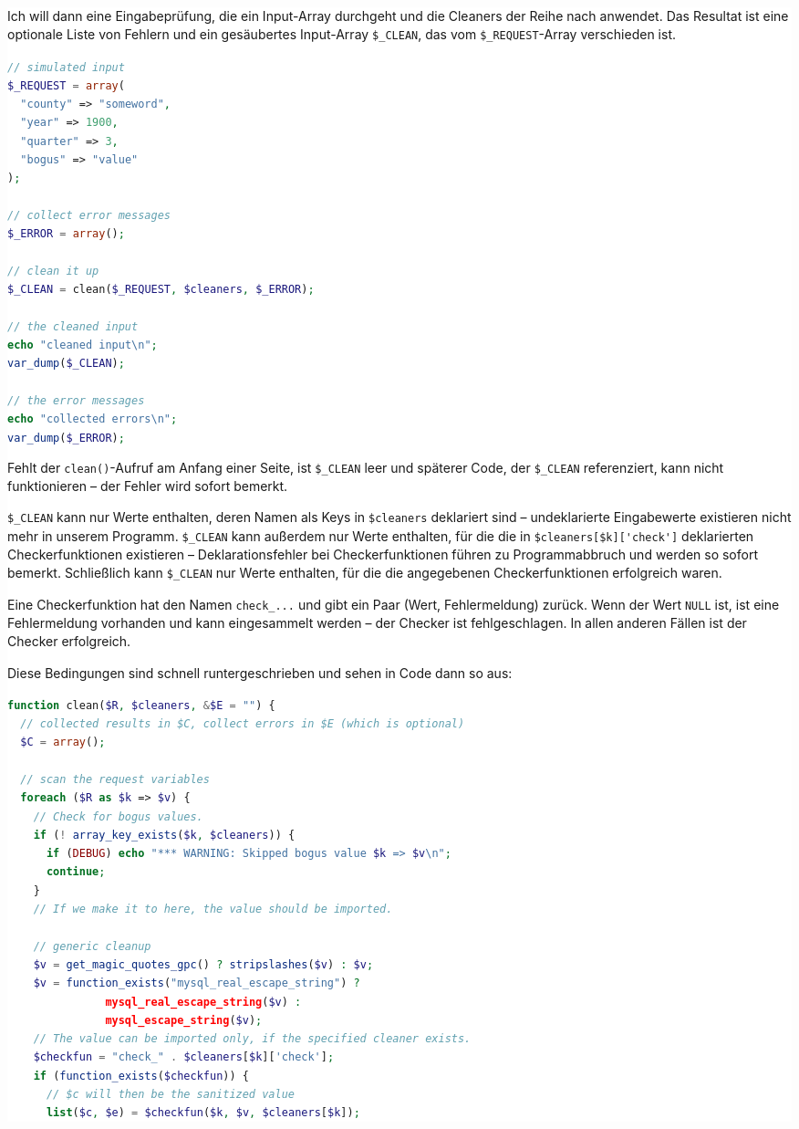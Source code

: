 Ich will dann eine Eingabeprüfung, die ein Input-Array durchgeht und die Cleaners der Reihe nach anwendet. Das Resultat ist eine optionale Liste von Fehlern und ein gesäubertes Input-Array `$_CLEAN`, das vom `$_REQUEST`-Array verschieden ist.

```php
// simulated input
$_REQUEST = array(
  "county" => "someword",
  "year" => 1900,
  "quarter" => 3,
  "bogus" => "value"
);

// collect error messages
$_ERROR = array();

// clean it up
$_CLEAN = clean($_REQUEST, $cleaners, $_ERROR);

// the cleaned input
echo "cleaned input\n";
var_dump($_CLEAN);

// the error messages
echo "collected errors\n";
var_dump($_ERROR);
```

Fehlt der `clean()`-Aufruf am Anfang einer Seite, ist `$_CLEAN` leer und späterer Code, der `$_CLEAN` referenziert, kann nicht funktionieren – der Fehler wird sofort bemerkt.

`$_CLEAN` kann nur Werte enthalten, deren Namen als Keys in `$cleaners` deklariert sind – undeklarierte Eingabewerte existieren nicht mehr in unserem Programm. `$_CLEAN` kann außerdem nur Werte enthalten, für die die in `$cleaners[$k]['check']` deklarierten Checkerfunktionen existieren – Deklarationsfehler bei Checkerfunktionen führen zu Programmabbruch und werden so sofort bemerkt. Schließlich kann `$_CLEAN` nur Werte enthalten, für die die angegebenen Checkerfunktionen erfolgreich waren.

Eine Checkerfunktion hat den Namen `check_...` und gibt ein Paar (Wert, Fehlermeldung) zurück. Wenn der Wert `NULL` ist, ist eine Fehlermeldung vorhanden und kann eingesammelt werden – der Checker ist fehlgeschlagen. In allen anderen Fällen ist der Checker erfolgreich.

Diese Bedingungen sind schnell runtergeschrieben und sehen in Code dann so aus:

```php
function clean($R, $cleaners, &$E = "") {
  // collected results in $C, collect errors in $E (which is optional)
  $C = array();

  // scan the request variables
  foreach ($R as $k => $v) {
    // Check for bogus values.
    if (! array_key_exists($k, $cleaners)) {
      if (DEBUG) echo "*** WARNING: Skipped bogus value $k => $v\n";
      continue;
    }
    // If we make it to here, the value should be imported.

    // generic cleanup
    $v = get_magic_quotes_gpc() ? stripslashes($v) : $v;
    $v = function_exists("mysql_real_escape_string") ?
               mysql_real_escape_string($v) : 
               mysql_escape_string($v);
    // The value can be imported only, if the specified cleaner exists.
    $checkfun = "check_" . $cleaners[$k]['check'];
    if (function_exists($checkfun)) {
      // $c will then be the sanitized value
      list($c, $e) = $checkfun($k, $v, $cleaners[$k]);
```